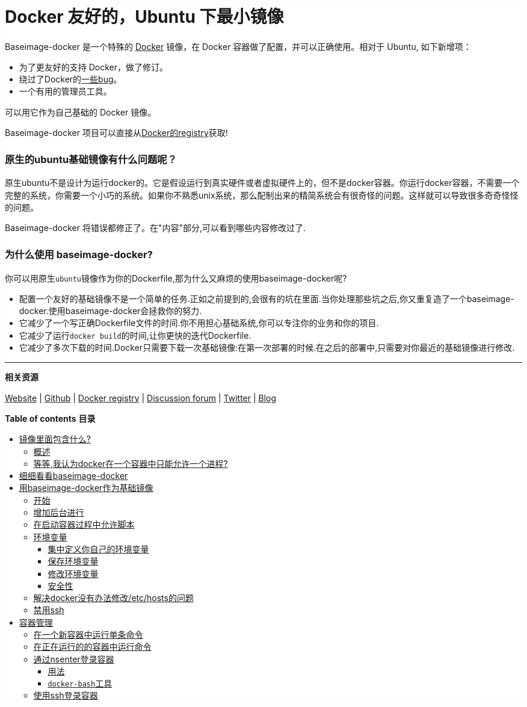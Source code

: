 # Docker 友好的，Ubuntu 下最小镜像

Baseimage-docker 是一个特殊的 [Docker](http://www.docker.io) 镜像，在 Docker 容器做了配置，并可以正确使用。相对于 Ubuntu, 如下新增项：

 * 为了更友好的支持 Docker，做了修订。
 * 绕过了Docker的[一些bug](#workaroud_modifying_etc_hosts)。
 * 一个有用的管理员工具。

可以用它作为自己基础的 Docker 镜像。

Baseimage-docker 项目可以直接从[Docker的registry](https://index.docker.io/u/phusion/baseimage/)获取!

### 原生的ubuntu基础镜像有什么问题呢？

原生ubuntu不是设计为运行docker的。它是假设运行到真实硬件或者虚拟硬件上的，但不是docker容器。你运行docker容器，不需要一个完整的系统，你需要一个小巧的系统。如果你不熟悉unix系统，那么配制出来的精简系统会有很奇怪的问题。这样就可以导致很多奇奇怪怪的问题。

Baseimage-docker 将错误都修正了。在"内容"部分,可以看到哪些内容修改过了.

<a name="why_use"></a>
### 为什么使用 baseimage-docker?

你可以用原生`ubuntu`镜像作为你的Dockerfile,那为什么又麻烦的使用baseimage-docker呢?

 * 配置一个友好的基础镜像不是一个简单的任务.正如之前提到的,会很有的坑在里面.当你处理那些坑之后,你又重复造了一个baseimage-docker.使用baseimage-docker会拯救你的努力.
 * 它减少了一个写正确Dockerfile文件的时间.你不用担心基础系统,你可以专注你的业务和你的项目.
 * 它减少了运行`docker build`的时间,让你更快的迭代Dockerfile.
 * 它减少了多次下载的时间.Docker只需要下载一次基础镜像:在第一次部署的时候.在之后的部署中,只需要对你最近的基础镜像进行修改.

-----------------------------------------

**相关资源**

  [Website](http://phusion.github.io/baseimage-docker/) |
  [Github](https://github.com/phusion/baseimage-docker) |
  [Docker registry](https://index.docker.io/u/phusion/baseimage/) |
  [Discussion forum](https://groups.google.com/d/forum/passenger-docker) |
  [Twitter](https://twitter.com/phusion_nl) |
  [Blog](http://blog.phusion.nl/)

**Table of contents**
**目录**

 * [镜像里面包含什么?](#whats_inside)
   * [概述](#whats_inside_overview)
   * [等等,我认为docker在一个容器中只能允许一个进程?](#docker_single_process)
 * [细细看看baseimage-docker](#inspecting)
 * [用baseimage-docker作为基础镜像](#using)
   * [开始](#getting_started)
   * [增加后台进行](#adding_additional_daemons)
   * [在启动容器过程中允许脚本](#running_startup_scripts)
   * [环境变量](#environment_variables)
     * [集中定义你自己的环境变量](#envvar_central_definition)
     * [保存环境变量](#envvar_dumps)
     * [修改环境变量](#modifying_envvars)
     * [安全性](#envvar_security)
   * [解决docker没有办法修改/etc/hosts的问题](#workaroud_modifying_etc_hosts)
   * [禁用ssh](#disabling_ssh)
 * [容器管理](#container_administration)
   * [在一个新容器中运行单条命令](#oneshot)
   * [在正在运行的的容器中运行命令](#run_inside_existing_container)
   * [通过nsenter登录容器](#login_nsenter)
     * [用法](#nsenter_usage)
     * [`docker-bash`工具](#docker_bash)
   * [使用ssh登录容器](#login_ssh)